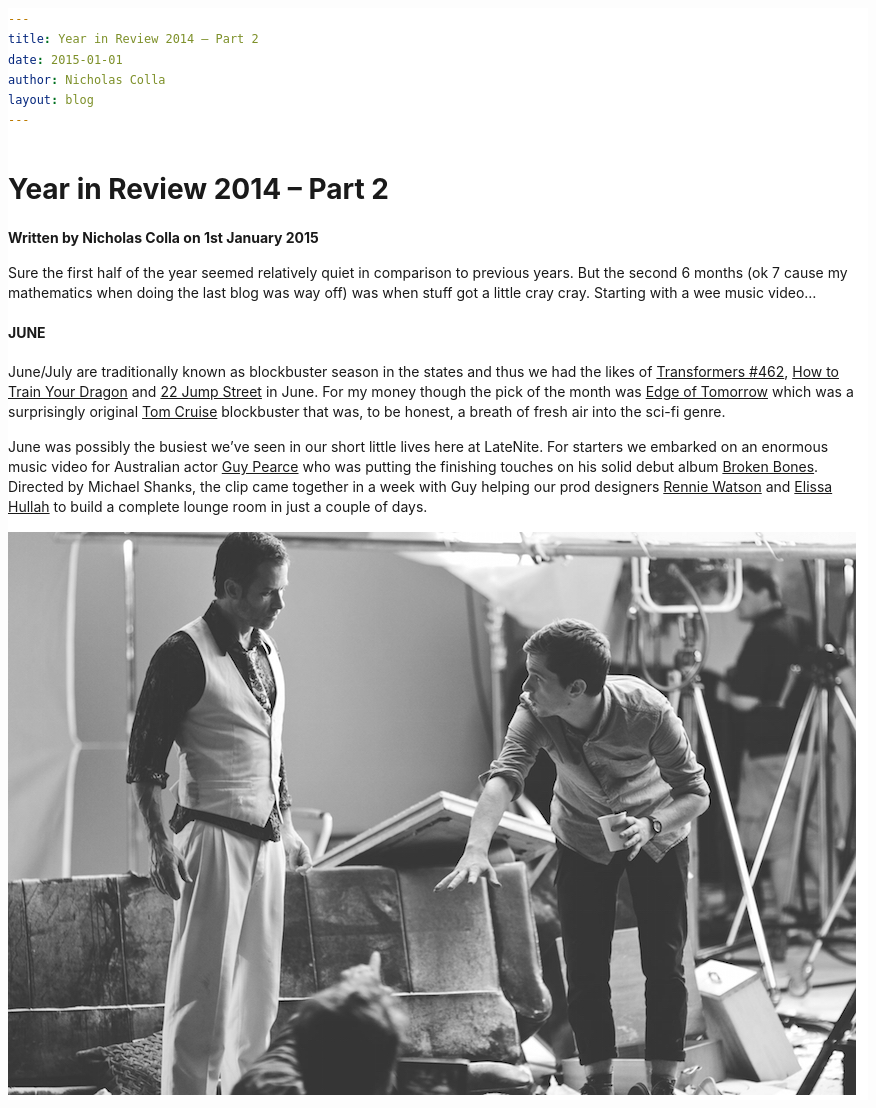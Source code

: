 ```yaml
---
title: Year in Review 2014 – Part 2
date: 2015-01-01
author: Nicholas Colla
layout: blog
---
```

# Year in Review 2014 – Part 2

**Written by Nicholas Colla on 1st January 2015**

Sure the first half of the year seemed relatively quiet in comparison to previous years. But the second 6 months (ok 7 cause my mathematics when doing the last blog was way off) was when stuff got a little cray cray. Starting with a wee music video…

#### JUNE

June/July are traditionally known as blockbuster season in the states and thus we had the likes of [Transformers #462](http://www.imdb.com/title/tt2109248/), [How to Train Your Dragon](http://www.imdb.com/title/tt0892769/) and [22 Jump Street](http://www.imdb.com/title/tt2294449/) in June. For my money though the pick of the month was [Edge of Tomorrow](http://www.imdb.com/title/tt1631867/) which was a surprisingly original [Tom Cruise](http://www.imdb.com/name/nm0000129/) blockbuster that was, to be honest, a breath of fresh air into the sci-fi genre.

June was possibly the busiest we’ve seen in our short little lives here at LateNite. For starters we embarked on an enormous music video for Australian actor [Guy Pearce](http://www.imdb.com/name/nm0001602/) who was putting the finishing touches on his solid debut album [Broken Bones](https://itunes.apple.com/au/album/broken-bones/id933012560). Directed by Michael Shanks, the clip came together in a week with Guy helping our prod designers [Rennie Watson](http://www.imdb.com/name/nm5002388/) and [Elissa Hullah](http://elissahullah.tumblr.com) to build a complete lounge room in just a couple of days.

![guyclip](/static/blog/01-guyclip.jpg)
